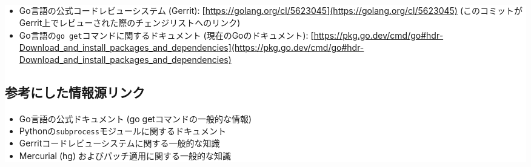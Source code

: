 *   Go言語の公式コードレビューシステム (Gerrit): [https://golang.org/cl/5623045](https://golang.org/cl/5623045) (このコミットがGerrit上でレビューされた際のチェンジリストへのリンク)
*   Go言語の`go get`コマンドに関するドキュメント (現在のGoのドキュメント): [https://pkg.go.dev/cmd/go#hdr-Download_and_install_packages_and_dependencies](https://pkg.go.dev/cmd/go#hdr-Download_and_install_packages_and_dependencies)

## 参考にした情報源リンク

*   Go言語の公式ドキュメント (go getコマンドの一般的な情報)
*   Pythonの`subprocess`モジュールに関するドキュメント
*   Gerritコードレビューシステムに関する一般的な知識
*   Mercurial (hg) およびパッチ適用に関する一般的な知識
